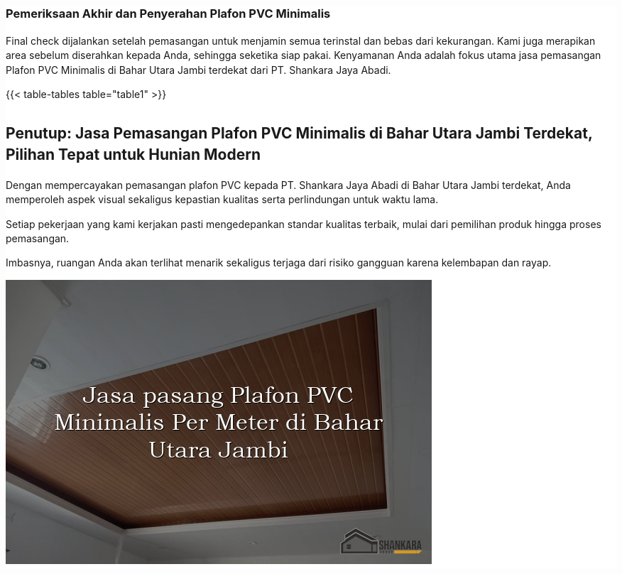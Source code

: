 ### Pemeriksaan Akhir dan Penyerahan Plafon PVC Minimalis

Final check dijalankan setelah pemasangan untuk menjamin semua terinstal dan bebas dari kekurangan. Kami juga merapikan area sebelum diserahkan kepada Anda, sehingga seketika siap pakai. Kenyamanan Anda adalah fokus utama jasa pemasangan Plafon PVC Minimalis di Bahar Utara Jambi terdekat dari PT. Shankara Jaya Abadi.

{{< table-tables table="table1" >}}

## Penutup: Jasa Pemasangan Plafon PVC Minimalis di Bahar Utara Jambi Terdekat, Pilihan Tepat untuk Hunian Modern

Dengan mempercayakan pemasangan plafon PVC kepada PT. Shankara Jaya Abadi di Bahar Utara Jambi terdekat, Anda memperoleh aspek visual sekaligus kepastian kualitas serta perlindungan untuk waktu lama.

Setiap pekerjaan yang kami kerjakan pasti mengedepankan standar kualitas terbaik, mulai dari pemilihan produk hingga proses pemasangan.

Imbasnya, ruangan Anda akan terlihat menarik sekaligus terjaga dari risiko gangguan karena kelembapan dan rayap.

![Jasa pasang Plafon PVC Minimalis Per Meter di Bahar Utara Jambi](/images/Jasa-Pasang/Jasa-pasang-Plafon-PVC-Minimalis-Per-Meter-di-Bahar-Utara-Jambi.png)
